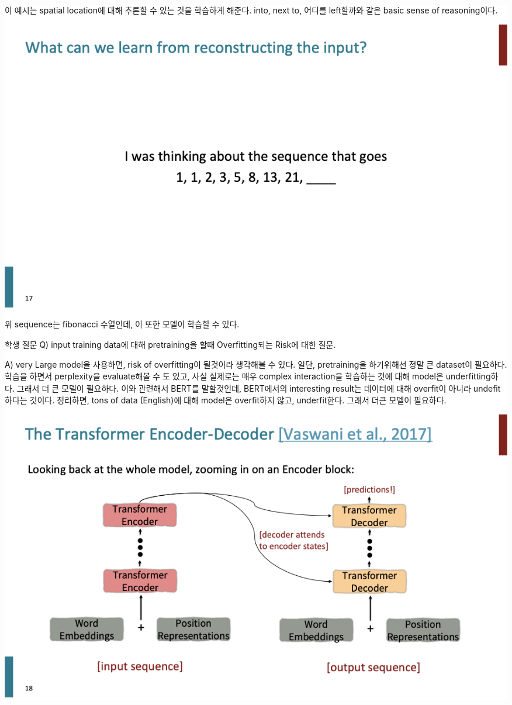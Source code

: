 이 예시는 spatial location에 대해 추론할 수 있는 것을 학습하게 해준다. into, next to, 어디를 left할까와 같은 basic sense of reasoning이다.

![Untitled](/images/2022/cs224n/lec10/slide14.png)

위 sequence는 fibonacci 수열인데, 이 또한 모델이 학습할 수 있다.

학생 질문 Q) input training data에 대해 pretraining을 할때 Overfitting되는 Risk에 대한 질문.

A)  very Large model을 사용하면, risk of overfitting이 될것이라 생각해볼 수 있다. 일단, pretraining을 하기위해선 정말 큰 dataset이 필요하다. 학습을 하면서 perplexity을 evaluate해볼 수 도 있고, 사실 실제로는 매우 complex interaction을 학습하는 것에 대해 model은 underfitting하다. 그래서 더 큰 모델이 필요하다. 이와 관련해서 BERT를 말할것인데, BERT에서의 interesting result는 데이터에 대해 overfit이 아니라 undefit하다는 것이다. 정리하면, tons of data (English)에 대해 model은 overfit하지 않고, underfit한다. 그래서 더큰 모델이 필요하다.

![Untitled](/images/2022/cs224n/lec10/slide15.png)
